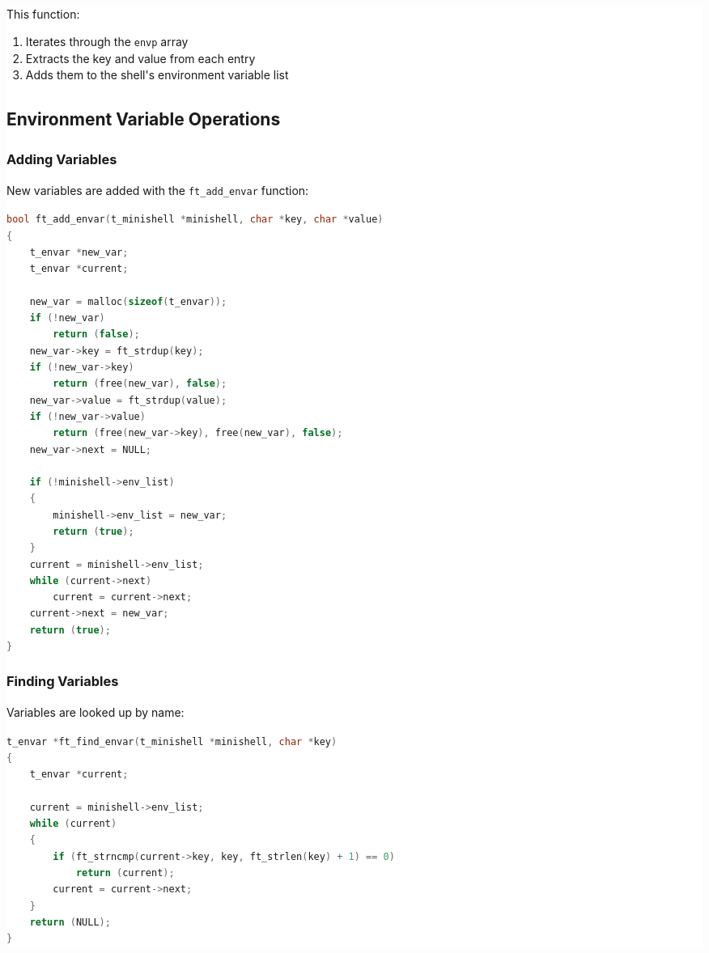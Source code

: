 ```c
```

This function:
1. Iterates through the `envp` array
2. Extracts the key and value from each entry
3. Adds them to the shell's environment variable list

## Environment Variable Operations

### Adding Variables

New variables are added with the `ft_add_envar` function:

```c
bool ft_add_envar(t_minishell *minishell, char *key, char *value)
{
    t_envar *new_var;
    t_envar *current;

    new_var = malloc(sizeof(t_envar));
    if (!new_var)
        return (false);
    new_var->key = ft_strdup(key);
    if (!new_var->key)
        return (free(new_var), false);
    new_var->value = ft_strdup(value);
    if (!new_var->value)
        return (free(new_var->key), free(new_var), false);
    new_var->next = NULL;

    if (!minishell->env_list)
    {
        minishell->env_list = new_var;
        return (true);
    }
    current = minishell->env_list;
    while (current->next)
        current = current->next;
    current->next = new_var;
    return (true);
}
```

### Finding Variables

Variables are looked up by name:

```c
t_envar *ft_find_envar(t_minishell *minishell, char *key)
{
    t_envar *current;

    current = minishell->env_list;
    while (current)
    {
        if (ft_strncmp(current->key, key, ft_strlen(key) + 1) == 0)
            return (current);
        current = current->next;
    }
    return (NULL);
}
```
